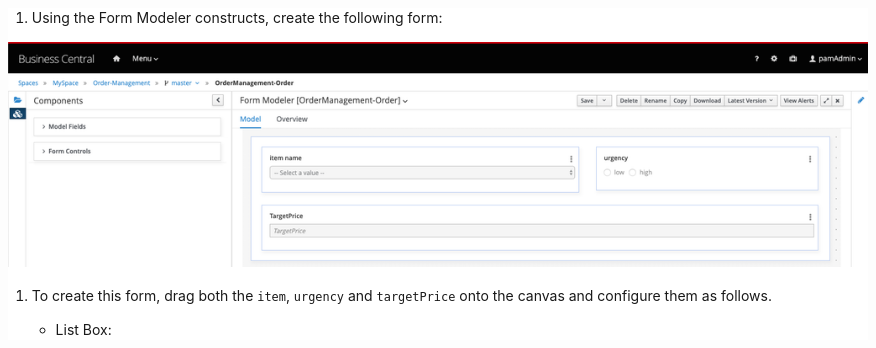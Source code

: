 1. Using the Form Modeler constructs, create the following form:

![OrderManagement Order](../images/business_automation/order_management/OrderManagement-Order-form.png)

1. To create this form, drag both the `item`, `urgency` and `targetPrice` onto the canvas and configure them as follows.

   - List Box:
